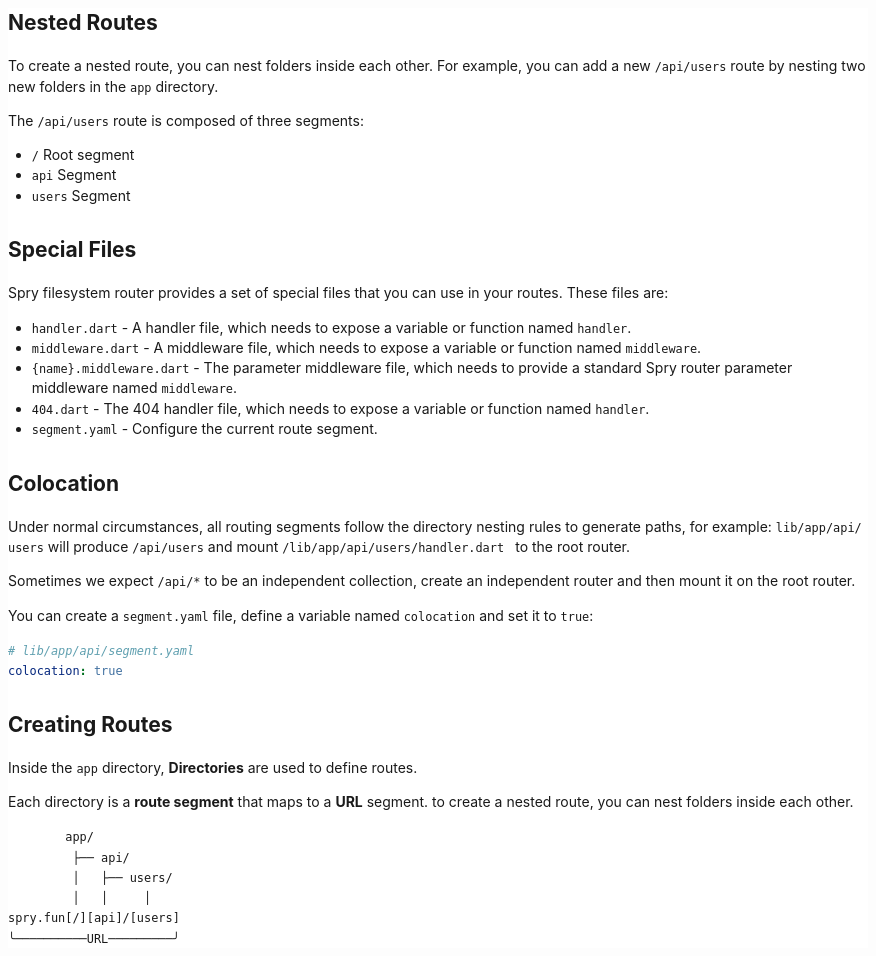 ## Nested Routes

To create a nested route, you can nest folders inside each other. For example, you can add a new `/api/users` route by nesting two new folders in the `app` directory.

The `/api/users` route is composed of three segments:

- `/` Root segment
- `api` Segment
- `users` Segment

## Special Files

Spry filesystem router provides a set of special files that you can use in your routes. These files are:

- `handler.dart` - A handler file, which needs to expose a variable or function named `handler`.
- `middleware.dart` - A middleware file, which needs to expose a variable or function named `middleware`.
- `{name}.middleware.dart` - The parameter middleware file, which needs to provide a standard Spry router parameter middleware named `middleware`.
- `404.dart` - The 404 handler file, which needs to expose a variable or function named `handler`.
- `segment.yaml` - Configure the current route segment.

## Colocation

Under normal circumstances, all routing segments follow the directory nesting rules to generate paths, for example: `lib/app/api/users` will produce `/api/users` and mount `/lib/app/api/users/handler.dart ` to the root router.

Sometimes we expect `/api/*` to be an independent collection, create an independent router and then mount it on the root router.

You can create a `segment.yaml` file, define a variable named `colocation` and set it to `true`:

```yaml
# lib/app/api/segment.yaml
colocation: true
```

## Creating Routes

Inside the `app` directory, **Directories** are used to define routes.

Each directory is a **route segment** that maps to a **URL** segment. to create a nested route, you can nest folders inside each other.

```text
        app/
         ├── api/
         │   ├── users/
         │   │     │
spry.fun[/][api]/[users]
╰──────────URL─────────╯
```
